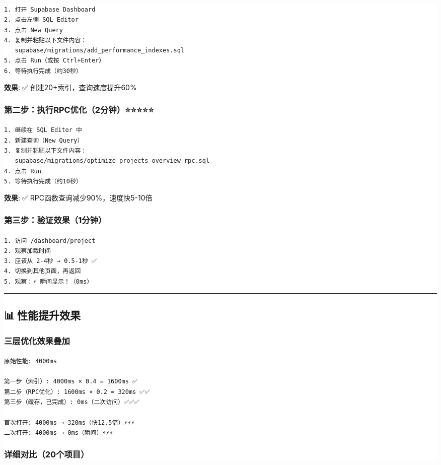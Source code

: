 ```bash
1. 打开 Supabase Dashboard
2. 点击左侧 SQL Editor
3. 点击 New Query
4. 复制并粘贴以下文件内容：
   supabase/migrations/add_performance_indexes.sql
5. 点击 Run（或按 Ctrl+Enter）
6. 等待执行完成（约30秒）
```

**效果**: ✅ 创建20+索引，查询速度提升60%

### 第二步：执行RPC优化（2分钟）⭐⭐⭐⭐⭐

```bash
1. 继续在 SQL Editor 中
2. 新建查询（New Query）
3. 复制并粘贴以下文件内容：
   supabase/migrations/optimize_projects_overview_rpc.sql
4. 点击 Run
5. 等待执行完成（约10秒）
```

**效果**: ✅ RPC函数查询减少90%，速度快5-10倍

### 第三步：验证效果（1分钟）

```bash
1. 访问 /dashboard/project
2. 观察加载时间
3. 应该从 2-4秒 → 0.5-1秒 ✅
4. 切换到其他页面，再返回
5. 观察：⚡ 瞬间显示！（0ms）
```

---

## 📊 性能提升效果

### 三层优化效果叠加

```
原始性能: 4000ms

第一步（索引）: 4000ms × 0.4 = 1600ms ✅
第二步（RPC优化）: 1600ms × 0.2 = 320ms ✅✅
第三步（缓存，已完成）: 0ms（二次访问）✅✅✅

首次打开: 4000ms → 320ms（快12.5倍）⚡⚡⚡
二次打开: 4000ms → 0ms（瞬间）⚡⚡⚡
```

### 详细对比（20个项目）
